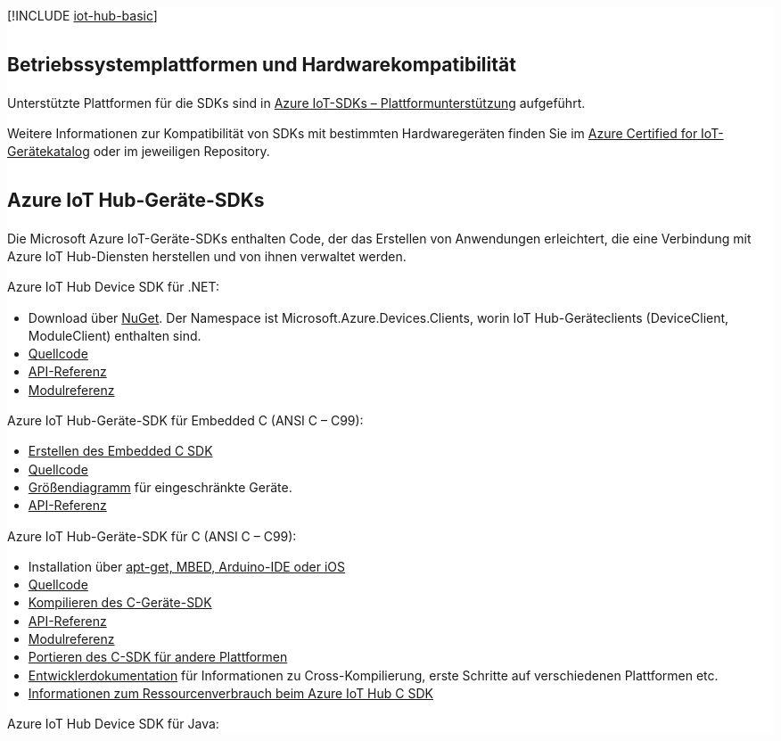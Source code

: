 [!INCLUDE [iot-hub-basic](../../includes/iot-hub-basic-partial.md)]

## <a name="os-platform-and-hardware-compatibility"></a>Betriebssystemplattformen und Hardwarekompatibilität

Unterstützte Plattformen für die SDKs sind in [Azure IoT-SDKs – Plattformunterstützung](iot-hub-device-sdk-platform-support.md) aufgeführt.

Weitere Informationen zur Kompatibilität von SDKs mit bestimmten Hardwaregeräten finden Sie im [Azure Certified for IoT-Gerätekatalog](https://catalog.azureiotsolutions.com/) oder im jeweiligen Repository.

## <a name="azure-iot-hub-device-sdks"></a>Azure IoT Hub-Geräte-SDKs

Die Microsoft Azure IoT-Geräte-SDKs enthalten Code, der das Erstellen von Anwendungen erleichtert, die eine Verbindung mit Azure IoT Hub-Diensten herstellen und von ihnen verwaltet werden.

Azure IoT Hub Device SDK für .NET: 

* Download über [NuGet](https://www.nuget.org/packages/Microsoft.Azure.Devices.Client/).  Der Namespace ist Microsoft.Azure.Devices.Clients, worin IoT Hub-Geräteclients (DeviceClient, ModuleClient) enthalten sind.
* [Quellcode](https://github.com/Azure/azure-iot-sdk-csharp)
* [API-Referenz](/dotnet/api/microsoft.azure.devices)
* [Modulreferenz](/dotnet/api/microsoft.azure.devices.client.moduleclient)


Azure IoT Hub-Geräte-SDK für Embedded C (ANSI C – C99):
* [Erstellen des Embedded C SDK](https://github.com/Azure/azure-sdk-for-c/tree/master/sdk/docs/iot#build)
* [Quellcode](https://github.com/Azure/azure-sdk-for-c)
* [Größendiagramm](https://github.com/Azure/azure-sdk-for-c/tree/master/sdk/docs/iot#size-chart) für eingeschränkte Geräte.
* [API-Referenz](https://azuresdkdocs.blob.core.windows.net/$web/dotnet/Azure.Identity/1.0.0/api/index.html)


Azure IoT Hub-Geräte-SDK für C (ANSI C – C99):

* Installation über [apt-get, MBED, Arduino-IDE oder iOS](https://github.com/Azure/azure-iot-sdk-c/blob/master/readme.md#packages-and-libraries)
* [Quellcode](https://github.com/Azure/azure-iot-sdk-c)
* [Kompilieren des C-Geräte-SDK](https://github.com/Azure/azure-iot-sdk-c/blob/master/iothub_client/readme.md#compiling-the-c-device-sdk)
* [API-Referenz](/azure/iot-hub/iot-c-sdk-ref/)
* [Modulreferenz](/azure/iot-hub/iot-c-sdk-ref/iothub-module-client-h)
* [Portieren des C-SDK für andere Plattformen](https://github.com/Azure/azure-c-shared-utility/blob/master/devdoc/porting_guide.md)
* [Entwicklerdokumentation](https://github.com/Azure/azure-iot-sdk-c/tree/master/doc) für Informationen zu Cross-Kompilierung, erste Schritte auf verschiedenen Plattformen etc.
* [Informationen zum Ressourcenverbrauch beim Azure IoT Hub C SDK](https://github.com/Azure/azure-iot-sdk-c/blob/master/doc/c_sdk_resource_information.md)

Azure IoT Hub Device SDK für Java:
